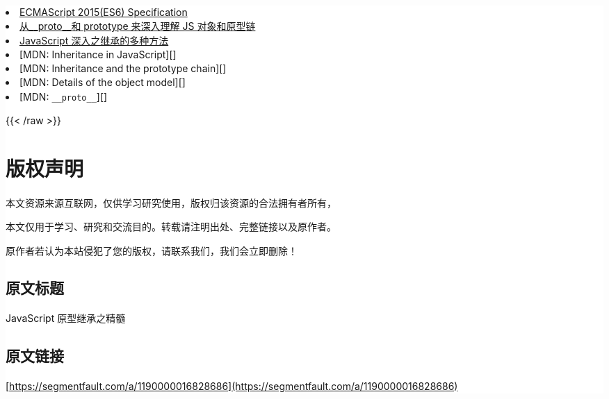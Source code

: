 <li><a href="https://www.ecma-international.org/ecma-262/6.0/" rel="nofollow noreferrer" target="_blank">ECMAScript 2015(ES6) Specification</a></li>
<li><a href="https://github.com/creeperyang/blog/issues/9" rel="nofollow noreferrer" target="_blank">从__proto__和 prototype 来深入理解 JS 对象和原型链</a></li>
<li><a href="https://github.com/mqyqingfeng/Blog/issues/16" rel="nofollow noreferrer" target="_blank">JavaScript 深入之继承的多种方法</a></li>
<li>[MDN: Inheritance in JavaScript][]</li>
<li>[MDN: Inheritance and the prototype chain][]</li>
<li>[MDN: Details of the object model][]</li>
<li>[MDN: <code>__proto__</code>][]</li>
</ul>

                
{{< /raw >}}

# 版权声明
本文资源来源互联网，仅供学习研究使用，版权归该资源的合法拥有者所有，

本文仅用于学习、研究和交流目的。转载请注明出处、完整链接以及原作者。

原作者若认为本站侵犯了您的版权，请联系我们，我们会立即删除！

## 原文标题
JavaScript 原型继承之精髓

## 原文链接
[https://segmentfault.com/a/1190000016828686](https://segmentfault.com/a/1190000016828686)

